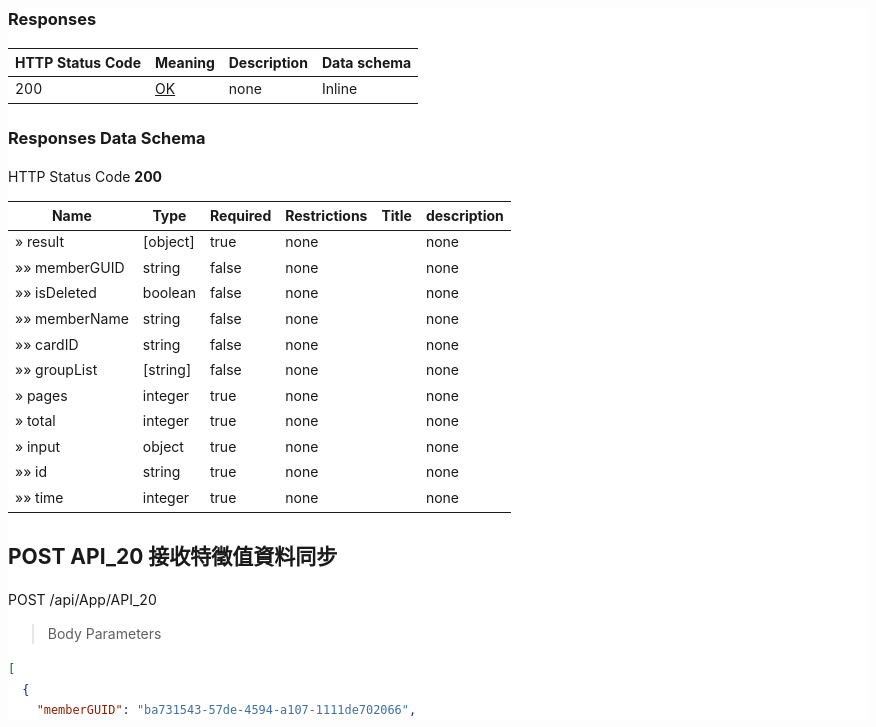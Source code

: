 ### Responses

|HTTP Status Code |Meaning|Description|Data schema|
|---|---|---|---|
|200|[OK](https://tools.ietf.org/html/rfc7231#section-6.3.1)|none|Inline|

### Responses Data Schema

HTTP Status Code **200**

|Name|Type|Required|Restrictions|Title|description|
|---|---|---|---|---|---|
|» result|[object]|true|none||none|
|»» memberGUID|string|false|none||none|
|»» isDeleted|boolean|false|none||none|
|»» memberName|string|false|none||none|
|»» cardID|string|false|none||none|
|»» groupList|[string]|false|none||none|
|» pages|integer|true|none||none|
|» total|integer|true|none||none|
|» input|object|true|none||none|
|»» id|string|true|none||none|
|»» time|integer|true|none||none|

## POST API_20 接收特徵值資料同步

POST /api/App/API_20

> Body Parameters

```json
[
  {
    "memberGUID": "ba731543-57de-4594-a107-1111de702066",
```